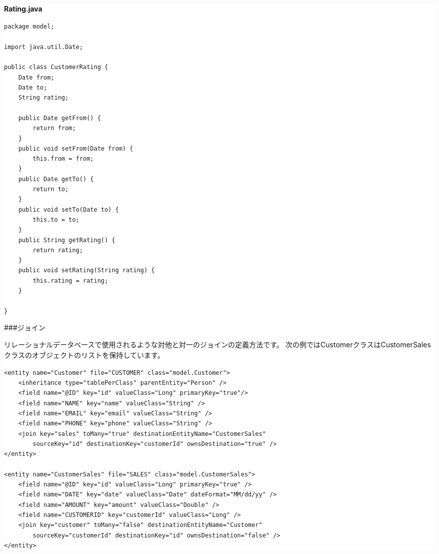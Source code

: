 **Rating.java**

```
package model;

import java.util.Date;

public class CustomerRating {
	Date from;
	Date to;
	String rating;
	
	public Date getFrom() {
		return from;
	}
	public void setFrom(Date from) {
		this.from = from;
	}
	public Date getTo() {
		return to;
	}
	public void setTo(Date to) {
		this.to = to;
	}
	public String getRating() {
		return rating;
	}
	public void setRating(String rating) {
		this.rating = rating;
	}

}

```

###ジョイン

リレーショナルデータベースで使用されるような対他と対一のジョインの定義方法です。
次の例ではCustomerクラスはCustomerSalesクラスのオブジェクトのリストを保持しています。

```
<entity name="Customer" file="CUSTOMER" class="model.Customer">
	<inheritance type="tablePerClass" parentEntity="Person" />
	<field name="@ID" key="id" valueClass="Long" primaryKey="true"/>
	<field name="NAME" key="name" valueClass="String" />
	<field name="EMAIL" key="email" valueClass="String" />
	<field name="PHONE" key="phone" valueClass="String" />
	<join key="sales" toMany="true" destinationEntityName="CustomerSales"
		sourceKey="id" destinationKey="customerId" ownsDestination="true" />
</entity>
		
<entity name="CustomerSales" file="SALES" class="model.CustomerSales">
	<field name="@ID" key="id" valueClass="Long" primaryKey="true" />
	<field name="DATE" key="date" valueClass="Date" dateFormat="MM/dd/yy" />
	<field name="AMOUNT" key="amount" valueClass="Double" />
	<field name="CUSTOMERID" key="customerId" valueClass="Long" />
	<join key="customer" toMany="false" destinationEntityName="Customer"
		sourceKey="customerId" destinationKey="id" ownsDestination="false" />
</entity>
```
